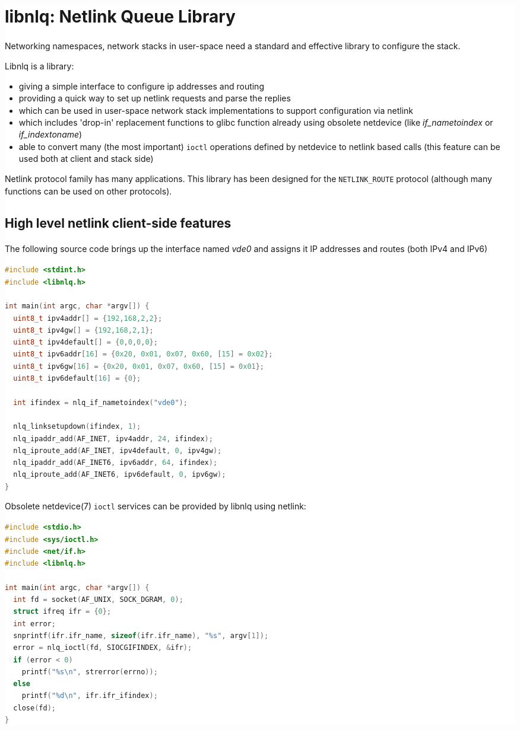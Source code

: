 # libnlq: Netlink Queue Library

Networking namespaces, network stacks in user-space need a standard and
effective library to configure the stack.

Libnlq is a library:

* giving a simple interface to configure ip addresses and routing
* providing a quick way to set up netlink requests and parse the replies
* which can be used in user-space network stack implementations to support configuration via netlink
* which includes 'drop-in' replacement functions to glibc function already using obsolete netdevice (like *if_nametoindex* or *if_indextoname*)
* able to convert many (the most important) `ioctl` operations defined by netdevice to netlink based calls (this feature can be used both at client and stack side)

Netlink protocol family has many applications. This library has been designed for the `NETLINK_ROUTE` protocol (although many functions can be used on other protocols).

## High level netlink client-side features ##

The following source code brings up the interface named *vde0* and assigns it IP addresses and routes (both IPv4 and IPv6)
```C
#include <stdint.h>
#include <libnlq.h>

int main(int argc, char *argv[]) {
  uint8_t ipv4addr[] = {192,168,2,2};
  uint8_t ipv4gw[] = {192,168,2,1};
  uint8_t ipv4default[] = {0,0,0,0};
  uint8_t ipv6addr[16] = {0x20, 0x01, 0x07, 0x60, [15] = 0x02};
  uint8_t ipv6gw[16] = {0x20, 0x01, 0x07, 0x60, [15] = 0x01};
  uint8_t ipv6default[16] = {0};

  int ifindex = nlq_if_nametoindex("vde0");

  nlq_linksetupdown(ifindex, 1);
  nlq_ipaddr_add(AF_INET, ipv4addr, 24, ifindex);
  nlq_iproute_add(AF_INET, ipv4default, 0, ipv4gw);
  nlq_ipaddr_add(AF_INET6, ipv6addr, 64, ifindex);
  nlq_iproute_add(AF_INET6, ipv6default, 0, ipv6gw);
}
```

Obsolete netdevice(7) `ioctl` services can be provided by libnlq using netlink:

```C
#include <stdio.h>
#include <sys/ioctl.h>
#include <net/if.h>
#include <libnlq.h>

int main(int argc, char *argv[]) {
  int fd = socket(AF_UNIX, SOCK_DGRAM, 0);
  struct ifreq ifr = {0};
  int error;
  snprintf(ifr.ifr_name, sizeof(ifr.ifr_name), "%s", argv[1]);
  error = nlq_ioctl(fd, SIOCGIFINDEX, &ifr);
  if (error < 0)
    printf("%s\n", strerror(errno));
  else
    printf("%d\n", ifr.ifr_ifindex);
  close(fd);
}
```